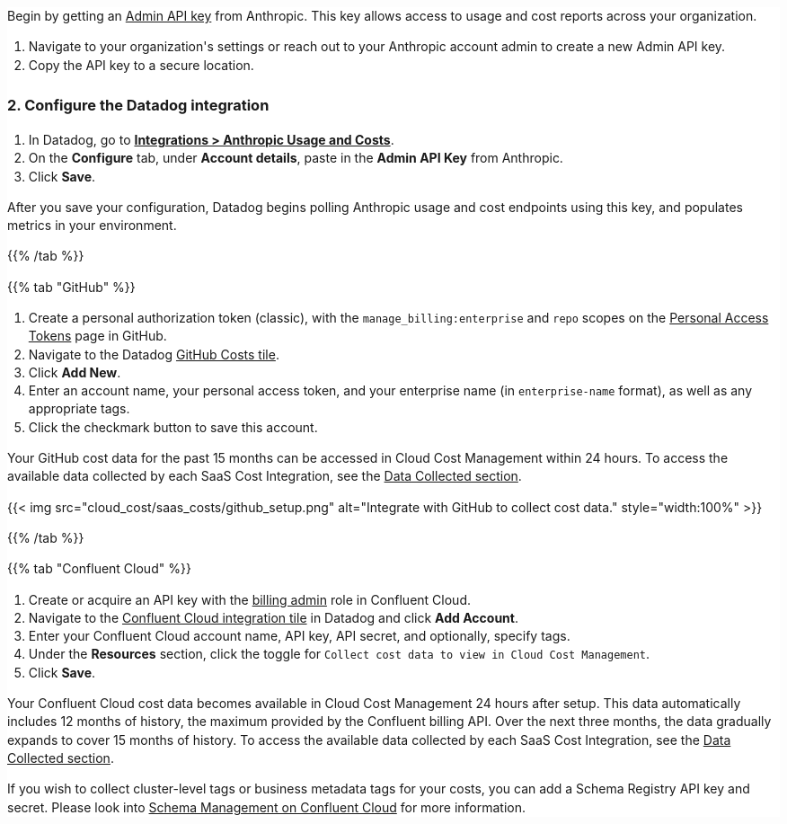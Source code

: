 Begin by getting an [Admin API key](https://docs.anthropic.com/en/api/administration-api) from Anthropic. This key allows access to usage and cost reports across your organization.

1. Navigate to your organization's settings or reach out to your Anthropic account admin to create a new Admin API key.
2. Copy the API key to a secure location.

### 2. Configure the Datadog integration

1. In Datadog, go to [**Integrations > Anthropic Usage and Costs**](https://app.datadoghq.com/integrations?integrationId=anthropic-usage-and-costs).
2. On the **Configure** tab, under **Account details**, paste in the **Admin API Key** from Anthropic.
3. Click **Save**.

After you save your configuration, Datadog begins polling Anthropic usage and cost endpoints using this key, and populates metrics in your environment.

{{% /tab %}}

{{% tab "GitHub" %}}

1. Create a personal authorization token (classic), with the `manage_billing:enterprise` and `repo` scopes on the [Personal Access Tokens][109] page in GitHub.
2. Navigate to the Datadog [GitHub Costs tile][108].
3. Click **Add New**.
4. Enter an account name, your personal access token, and your enterprise name (in `enterprise-name` format), as well as any appropriate tags.
5. Click the checkmark button to save this account.

Your GitHub cost data for the past 15 months can be accessed in Cloud Cost Management within 24 hours. To access the available data collected by each SaaS Cost Integration, see the [Data Collected section](#data-collected).

{{< img src="cloud_cost/saas_costs/github_setup.png" alt="Integrate with GitHub to collect cost data." style="width:100%" >}}

[108]: https://app.datadoghq.com/integrations/github-costs
[109]: https://github.com/settings/tokens

{{% /tab %}}

{{% tab "Confluent Cloud" %}}

1. Create or acquire an API key with the [billing admin][102] role in Confluent Cloud.
2. Navigate to the [Confluent Cloud integration tile][101] in Datadog and click **Add Account**.
3. Enter your Confluent Cloud account name, API key, API secret, and optionally, specify tags.
4. Under the **Resources** section, click the toggle for `Collect cost data to view in Cloud Cost Management`.
5. Click **Save**.

Your Confluent Cloud cost data becomes available in Cloud Cost Management 24 hours after setup. This data automatically includes 12 months of history, the maximum provided by the Confluent billing API. Over the next three months, the data gradually expands to cover 15 months of history. To access the available data collected by each SaaS Cost Integration, see the [Data Collected section](#data-collected).

If you wish to collect cluster-level tags or business metadata tags for your costs, you can add a Schema Registry API key and secret. Please look into [Schema Management on Confluent Cloud][103] for more information.


[101]: https://app.datadoghq.com/integrations/snowflake-web
[102]: https://docs.snowflake.com/en/user-guide/key-pair-auth#generate-the-private-key
[103]: https://docs.snowflake.com/en/user-guide/key-pair-auth#generate-a-public-key
[104]: https://docs.snowflake.com/en/user-guide/key-pair-auth#assign-the-public-key-to-a-snowflake-user
[105]: https://docs.snowflake.com/en/user-guide/object-tagging
[106]: https://docs.snowflake.com/en/sql-reference/parameters#query-tag
[107]: https://docs.snowflake.com/en/sql-reference/functions/parse_json
[101]: https://app.datadoghq.com/integrations/databricks
[101]: https://platform.openai.com/docs/api-reference/project-api-keys
[102]: https://app.datadoghq.com/integrations/openai
[103]: https://platform.openai.com/docs/api-reference/admin-api-keys
[101]: https://app.datadoghq.com/integrations/confluent-cloud
[102]: https://docs.confluent.io/cloud/current/security/access-control/rbac/predefined-rbac-roles.html#billingadmin-role
[103]: https://docs.confluent.io/cloud/current/get-started/schema-registry.html#quick-start-for-schema-management-on-ccloud
[101]: https://www.mongodb.com/docs/cloud-manager/reference/user-roles/#organization-roles
[102]: https://app.datadoghq.com/integrations/mongodb-cost-management
[101]: https://app.datadoghq.com/integrations/elastic-cloud-ccm
[102]: https://cloud.elastic.co/account/keys
[101]: https://manage.fastly.com/account/personal/tokens
[102]: https://app.datadoghq.com/integrations/fastly-cost-management
[101]: https://app.datadoghq.com/integrations/twilio
[101]: https://www.twilio.com/docs/usage/api/usage-record#usage-categories
[1]: /cloud_cost_management/setup/custom
[2]: /cloud_cost_management
[3]: https://app.datadoghq.com/cost/explorer
[4]: https://app.datadoghq.com/cost/tags?cloud=custom
[5]: /dashboards
[6]: /notebooks
[7]: /monitors/types/cloud_cost
[8]: https://app.datadoghq.com/cost/settings/accounts